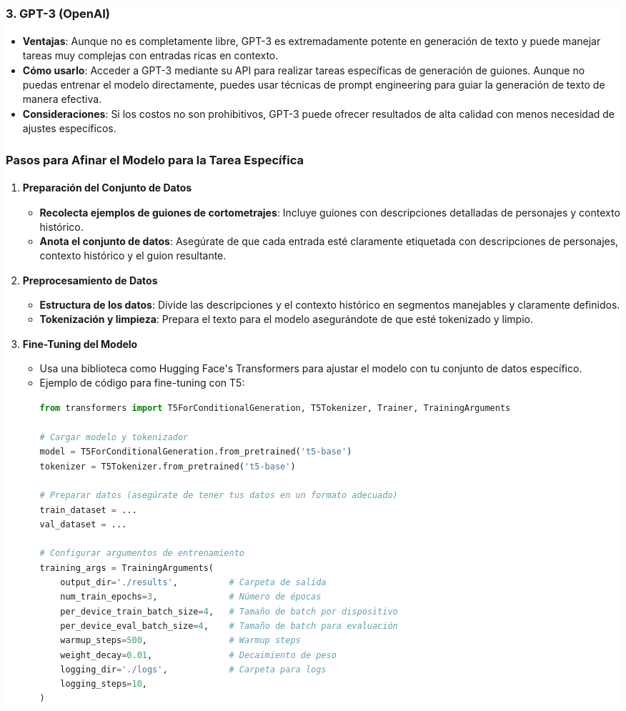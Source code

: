 ### 3. **GPT-3 (OpenAI)**
   - **Ventajas**: Aunque no es completamente libre, GPT-3 es extremadamente potente en generación de texto y puede manejar tareas muy complejas con entradas ricas en contexto.
   - **Cómo usarlo**: Acceder a GPT-3 mediante su API para realizar tareas específicas de generación de guiones. Aunque no puedas entrenar el modelo directamente, puedes usar técnicas de prompt engineering para guiar la generación de texto de manera efectiva.
   - **Consideraciones**: Si los costos no son prohibitivos, GPT-3 puede ofrecer resultados de alta calidad con menos necesidad de ajustes específicos.

### Pasos para Afinar el Modelo para la Tarea Específica

1. **Preparación del Conjunto de Datos**
   - **Recolecta ejemplos de guiones de cortometrajes**: Incluye guiones con descripciones detalladas de personajes y contexto histórico.
   - **Anota el conjunto de datos**: Asegúrate de que cada entrada esté claramente etiquetada con descripciones de personajes, contexto histórico y el guion resultante.

2. **Preprocesamiento de Datos**
   - **Estructura de los datos**: Divide las descripciones y el contexto histórico en segmentos manejables y claramente definidos.
   - **Tokenización y limpieza**: Prepara el texto para el modelo asegurándote de que esté tokenizado y limpio.

3. **Fine-Tuning del Modelo**
   - Usa una biblioteca como Hugging Face's Transformers para ajustar el modelo con tu conjunto de datos específico.
   - Ejemplo de código para fine-tuning con T5:
     ```python
     from transformers import T5ForConditionalGeneration, T5Tokenizer, Trainer, TrainingArguments

     # Cargar modelo y tokenizador
     model = T5ForConditionalGeneration.from_pretrained('t5-base')
     tokenizer = T5Tokenizer.from_pretrained('t5-base')

     # Preparar datos (asegúrate de tener tus datos en un formato adecuado)
     train_dataset = ...
     val_dataset = ...

     # Configurar argumentos de entrenamiento
     training_args = TrainingArguments(
         output_dir='./results',          # Carpeta de salida
         num_train_epochs=3,              # Número de épocas
         per_device_train_batch_size=4,   # Tamaño de batch por dispositivo
         per_device_eval_batch_size=4,    # Tamaño de batch para evaluación
         warmup_steps=500,                # Warmup steps
         weight_decay=0.01,               # Decaimiento de peso
         logging_dir='./logs',            # Carpeta para logs
         logging_steps=10,
     )
